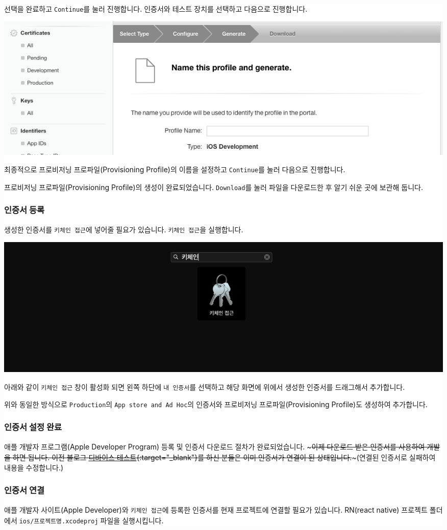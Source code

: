 선택을 완료하고 ```Continue```를 눌러 진행합니다. 인증서와 테스트 장치를 선택하고 다음으로 진행합니다.

![provisioning profiles name](/assets/images/category/react-native/enroll-developer-program/provisioning-profiles-name.png)

최종적으로 프로비저닝 프로파일(Provisioning Profile)의 이름을 설정하고 ```Continue```를 눌러 다음으로 진행합니다.

프로비저닝 프로파일(Provisioning Profile)의 생성이 완료되었습니다. ```Download```를 눌러 파일을 다운로드한 후 알기 쉬운 곳에 보관해 둡니다.

### 인증서 등록
생성한 인증서를 ```키체인 접근```에 넣어줄 필요가 있습니다. ```키체인 접근```을 실행합니다.

![키체인 접근](/assets/images/category/react-native/enroll-developer-program/ko-keychain.png)

아래와 같이 ```키체인 접근``` 창이 활성화 되면 왼쪽 하단에 ```내 인증서```를 선택하고 해당 화면에 위에서 생성한 인증서를 드래그해서 추가합니다.

위와 동일한 방식으로 ```Production```의 ```App store and Ad Hoc```의 인증서와 프로비저닝 프로파일(Provisioning Profile)도 생성하여 추가합니다.

### 인증서 설정 완료
애플 개발자 프로그램(Apple Developer Program) 등록 및 인증서 다운로드 절차가 완료되었습니다. ~~~이제 다운로드 받은 인증서를 사용하여 개발을 하면 됩니다. 이전 블로그 [디바이스 테스트]({{site.url}}/{{page.categories}}/app-store/){:target="_blank"}를 하신 분들은 이미 인증서가 연결이 된 상태입니다.~~~(연결된 인증서로 실패하여 내용을 수정합니다.)

### 인증서 연결
애플 개발자 사이트(Apple Developer)와 ```키체인 접근```에 등록한 인증서를 현재 프로젝트에 연결할 필요가 있습니다. RN(react native) 프로젝트 폴더에서 ```ios/프로젝트명.xcodeproj``` 파일을 실행시킵니다.
